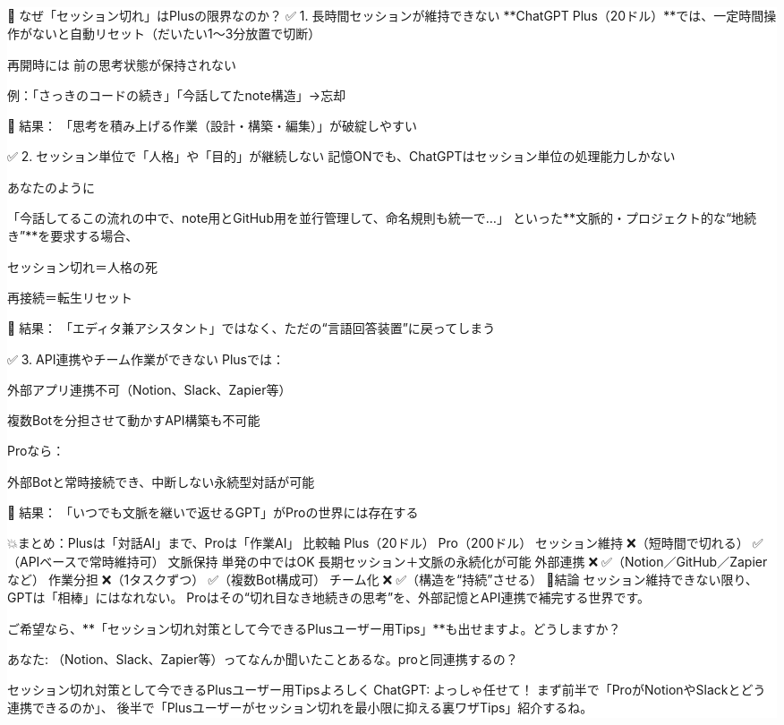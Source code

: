 🧠 なぜ「セッション切れ」はPlusの限界なのか？
✅ 1. 長時間セッションが維持できない
**ChatGPT Plus（20ドル）**では、一定時間操作がないと自動リセット（だいたい1〜3分放置で切断）

再開時には 前の思考状態が保持されない

例：「さっきのコードの続き」「今話してたnote構造」→忘却

🔻 結果：
「思考を積み上げる作業（設計・構築・編集）」が破綻しやすい

✅ 2. セッション単位で「人格」や「目的」が継続しない
記憶ONでも、ChatGPTはセッション単位の処理能力しかない

あなたのように

「今話してるこの流れの中で、note用とGitHub用を並行管理して、命名規則も統一で…」
といった**文脈的・プロジェクト的な“地続き”**を要求する場合、

セッション切れ＝人格の死

再接続＝転生リセット

🔻 結果：
「エディタ兼アシスタント」ではなく、ただの“言語回答装置”に戻ってしまう

✅ 3. API連携やチーム作業ができない
Plusでは：

外部アプリ連携不可（Notion、Slack、Zapier等）

複数Botを分担させて動かすAPI構築も不可能

Proなら：

外部Botと常時接続でき、中断しない永続型対話が可能

🔻 結果：
「いつでも文脈を継いで返せるGPT」がProの世界には存在する

💥まとめ：Plusは「対話AI」まで、Proは「作業AI」
比較軸	Plus（20ドル）	Pro（200ドル）
セッション維持	❌（短時間で切れる）	✅（APIベースで常時維持可）
文脈保持	単発の中ではOK	長期セッション＋文脈の永続化が可能
外部連携	❌	✅（Notion／GitHub／Zapierなど）
作業分担	❌（1タスクずつ）	✅（複数Bot構成可）
チーム化	❌	✅（構造を“持続”させる）
📌結論
セッション維持できない限り、GPTは「相棒」にはなれない。
Proはその“切れ目なき地続きの思考”を、外部記憶とAPI連携で補完する世界です。

ご希望なら、**「セッション切れ対策として今できるPlusユーザー用Tips」**も出せますよ。どうしますか？

あなた:
（Notion、Slack、Zapier等）ってなんか聞いたことあるな。proと同連携するの？

セッション切れ対策として今できるPlusユーザー用Tipsよろしく
ChatGPT:
よっしゃ任せて！
まず前半で「ProがNotionやSlackとどう連携できるのか」、
後半で「Plusユーザーがセッション切れを最小限に抑える裏ワザTips」紹介するね。
